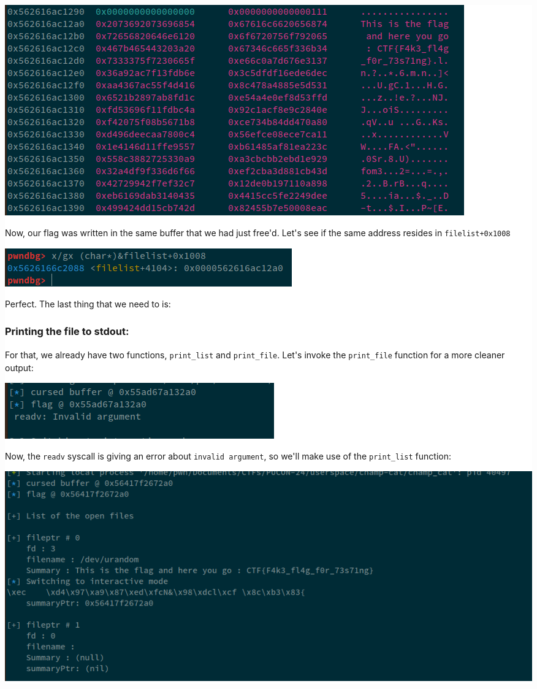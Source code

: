 ![alt text](/public/static/writeups/pucon24/image-19.png)

Now, our flag was written in the same buffer that we had just free'd. Let's see if the same address resides in `filelist+0x1008`

![alt text](/public/static/writeups/pucon24/image-20.png)

Perfect. The last thing that we need to is:

### Printing the file to stdout:

For that, we already have two functions, `print_list` and `print_file`. Let's invoke the `print_file` function for a more cleaner output:

![alt text](/public/static/writeups/pucon24/image-21.png)

Now, the `readv` syscall is giving an error about `invalid argument`, so we'll make use of the `print_list` function:

![alt text](/public/static/writeups/pucon24/image-22.png)
